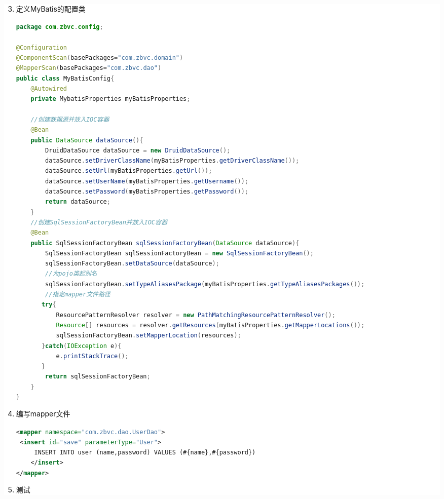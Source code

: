 3. 定义MyBatis的配置类

   ```java
   package com.zbvc.config;
   
   @Configuration
   @ComponentScan(basePackages="com.zbvc.domain")
   @MapperScan(basePackages="com.zbvc.dao")
   public class MyBatisConfig{
       @Autowired
       private MybatisProperties myBatisProperties;
       
       //创建数据源并放入IOC容器
       @Bean
       public DataSource dataSource(){
           DruidDataSource dataSource = new DruidDataSource();
           dataSource.setDriverClassName(myBatisProperties.getDriverClassName());
           dataSource.setUrl(myBatisProperties.getUrl());
           dataSource.setUserName(myBatisProperties.getUsername());
           dataSource.setPassword(myBatisProperties.getPassword());
           return dataSource;
       }
       //创建SqlSessionFactoryBean并放入IOC容器
       @Bean
       public SqlSessionFactoryBean sqlSessionFactoryBean(DataSource dataSource){
           SqlSessionFactoryBean sqlSessionFactoryBean = new SqlSessionFactoryBean();
           sqlSessionFactoryBean.setDataSource(dataSource);
           //为pojo类起别名
           sqlSessionFactoryBean.setTypeAliasesPackage(myBatisProperties.getTypeAliasesPackages());
           //指定mapper文件路径
          try{
              ResourcePatternResolver resolver = new PathMatchingResourcePatternResolver();
              Resource[] resources = resolver.getResources(myBatisProperties.getMapperLocations());
              sqlSessionFactoryBean.setMapperLocation(resources);
          }catch(IOException e){
              e.printStackTrace();
          }
           return sqlSessionFactoryBean;
       }
   }
   ```

4. 编写mapper文件

   ```xml
   <mapper namespace="com.zbvc.dao.UserDao">
   	<insert id="save" parameterType="User">
       	INSERT INTO user (name,password) VALUES (#{name},#{password})
       </insert>
   </mapper>
   ```

5. 测试

